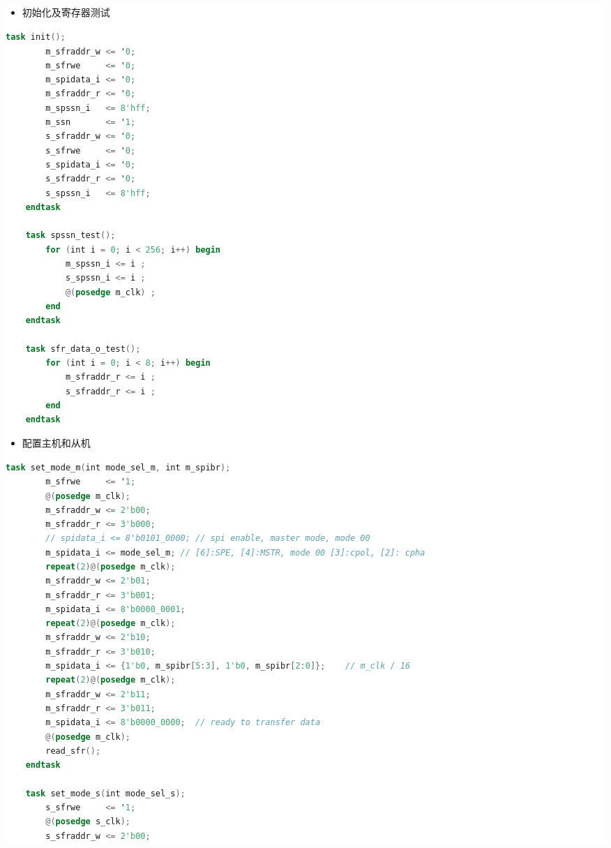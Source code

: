 

- 初始化及寄存器测试

```verilog
task init();
		m_sfraddr_w <= '0;
		m_sfrwe     <= '0;
		m_spidata_i <= '0;
		m_sfraddr_r <= '0;
		m_spssn_i   <= 8'hff;
		m_ssn       <= '1;
		s_sfraddr_w <= '0;
		s_sfrwe     <= '0;
		s_spidata_i <= '0;
		s_sfraddr_r <= '0;
		s_spssn_i   <= 8'hff;
	endtask

	task spssn_test();
		for (int i = 0; i < 256; i++) begin
			m_spssn_i <= i ;
			s_spssn_i <= i ;
			@(posedge m_clk) ;
		end
	endtask

	task sfr_data_o_test();
		for (int i = 0; i < 8; i++) begin
			m_sfraddr_r <= i ;
			s_sfraddr_r <= i ;
		end
	endtask
```



- 配置主机和从机

```verilog
task set_mode_m(int mode_sel_m, int m_spibr);
		m_sfrwe     <= '1;
		@(posedge m_clk);
		m_sfraddr_w <= 2'b00;
		m_sfraddr_r <= 3'b000;
		// spidata_i <= 8'b0101_0000; // spi enable, master mode, mode 00
		m_spidata_i <= mode_sel_m; // [6]:SPE, [4]:MSTR, mode 00 [3]:cpol, [2]: cpha
		repeat(2)@(posedge m_clk);
		m_sfraddr_w <= 2'b01;
		m_sfraddr_r <= 3'b001;
		m_spidata_i <= 8'b0000_0001;
		repeat(2)@(posedge m_clk);
		m_sfraddr_w <= 2'b10;
		m_sfraddr_r <= 3'b010;
		m_spidata_i <= {1'b0, m_spibr[5:3], 1'b0, m_spibr[2:0]};	// m_clk / 16
		repeat(2)@(posedge m_clk);
		m_sfraddr_w <= 2'b11;
		m_sfraddr_r <= 3'b011;
		m_spidata_i <= 8'b0000_0000;  // ready to transfer data
		@(posedge m_clk);
		read_sfr();
	endtask

	task set_mode_s(int mode_sel_s);
		s_sfrwe     <= '1;
		@(posedge s_clk);
		s_sfraddr_w <= 2'b00;
```